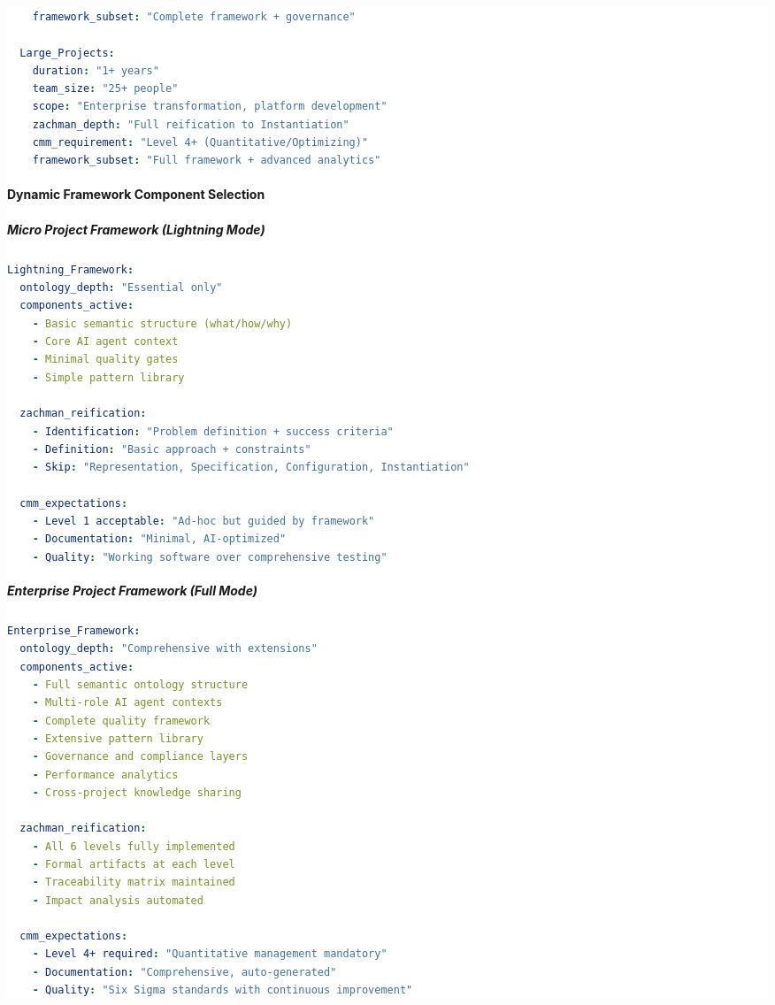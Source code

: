 ```yaml
    framework_subset: "Complete framework + governance"
    
  Large_Projects:
    duration: "1+ years"
    team_size: "25+ people"
    scope: "Enterprise transformation, platform development"
    zachman_depth: "Full reification to Instantiation"
    cmm_requirement: "Level 4+ (Quantitative/Optimizing)"
    framework_subset: "Full framework + advanced analytics"
```

#### **Dynamic Framework Component Selection**

##### **Micro Project Framework (Lightning Mode)**
```yaml
Lightning_Framework:
  ontology_depth: "Essential only"
  components_active:
    - Basic semantic structure (what/how/why)
    - Core AI agent context
    - Minimal quality gates
    - Simple pattern library
  
  zachman_reification:
    - Identification: "Problem definition + success criteria"
    - Definition: "Basic approach + constraints"
    - Skip: "Representation, Specification, Configuration, Instantiation"
  
  cmm_expectations:
    - Level 1 acceptable: "Ad-hoc but guided by framework"
    - Documentation: "Minimal, AI-optimized"
    - Quality: "Working software over comprehensive testing"
```

##### **Enterprise Project Framework (Full Mode)**
```yaml
Enterprise_Framework:
  ontology_depth: "Comprehensive with extensions"
  components_active:
    - Full semantic ontology structure
    - Multi-role AI agent contexts
    - Complete quality framework
    - Extensive pattern library
    - Governance and compliance layers
    - Performance analytics
    - Cross-project knowledge sharing
  
  zachman_reification:
    - All 6 levels fully implemented
    - Formal artifacts at each level
    - Traceability matrix maintained
    - Impact analysis automated
  
  cmm_expectations:
    - Level 4+ required: "Quantitative management mandatory"
    - Documentation: "Comprehensive, auto-generated"
    - Quality: "Six Sigma standards with continuous improvement"
```
